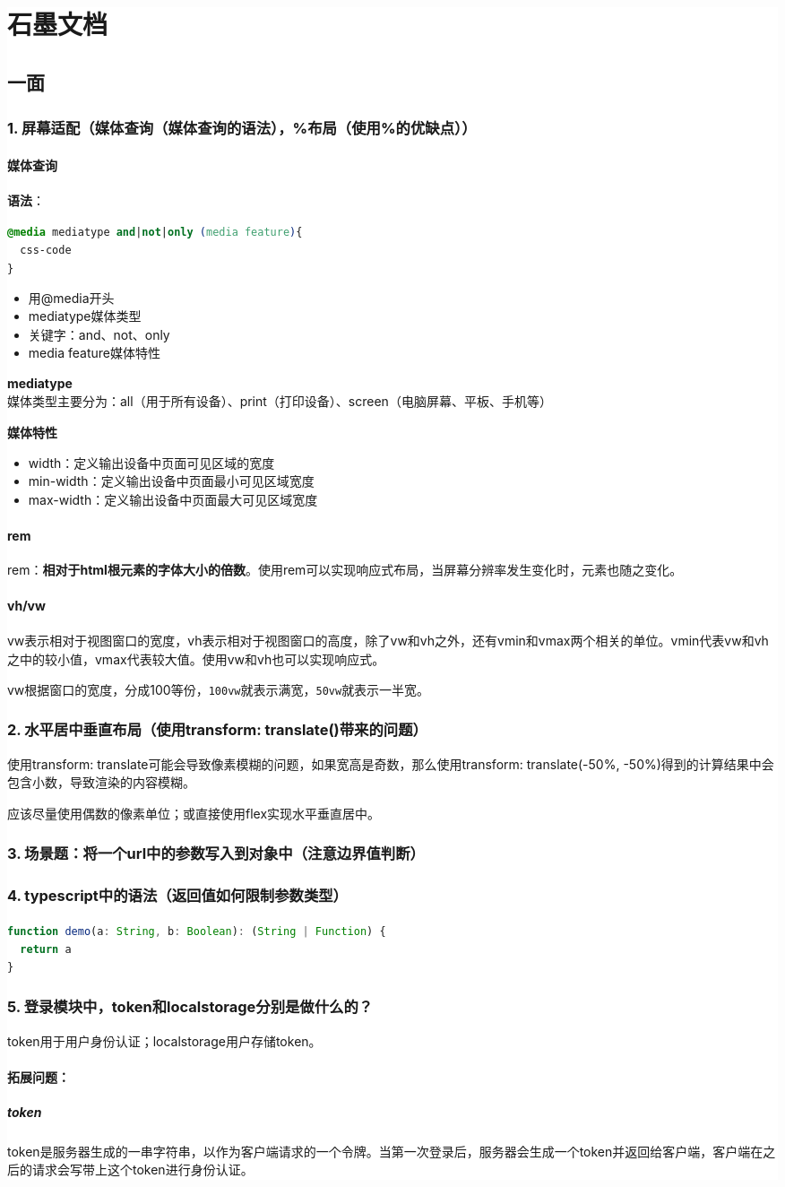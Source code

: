 # 石墨文档
## 一面
### 1. 屏幕适配（媒体查询（媒体查询的语法），%布局（使用%的优缺点））
#### 媒体查询
**语法**：
```css
@media mediatype and|not|only (media feature){
  css-code
}
```

- 用@media开头
- mediatype媒体类型
- 关键字：and、not、only
- media feature媒体特性

**mediatype**      
媒体类型主要分为：all（用于所有设备）、print（打印设备）、screen（电脑屏幕、平板、手机等）

**媒体特性**
- width：定义输出设备中页面可见区域的宽度
- min-width：定义输出设备中页面最小可见区域宽度
- max-width：定义输出设备中页面最大可见区域宽度

#### rem
 rem：**相对于html根元素的字体大小的倍数**。使用rem可以实现响应式布局，当屏幕分辨率发生变化时，元素也随之变化。

#### vh/vw 
vw表示相对于视图窗口的宽度，vh表示相对于视图窗口的高度，除了vw和vh之外，还有vmin和vmax两个相关的单位。vmin代表vw和vh之中的较小值，vmax代表较大值。使用vw和vh也可以实现响应式。

vw根据窗口的宽度，分成100等份，`100vw`就表示满宽，`50vw`就表示一半宽。

### 2. 水平居中垂直布局（使用transform: translate()带来的问题）
使用transform: translate可能会导致像素模糊的问题，如果宽高是奇数，那么使用transform: translate(-50%, -50%)得到的计算结果中会包含小数，导致渲染的内容模糊。

应该尽量使用偶数的像素单位；或直接使用flex实现水平垂直居中。

### 3. 场景题：将一个url中的参数写入到对象中（注意边界值判断）
### 4. typescript中的语法（返回值如何限制参数类型）
```js
function demo(a: String, b: Boolean): (String | Function) {
  return a
}
```
### 5. 登录模块中，token和localstorage分别是做什么的？
token用于用户身份认证；localstorage用户存储token。
#### 拓展问题：
##### token
token是服务器生成的一串字符串，以作为客户端请求的一个令牌。当第一次登录后，服务器会生成一个token并返回给客户端，客户端在之后的请求会写带上这个token进行身份认证。
